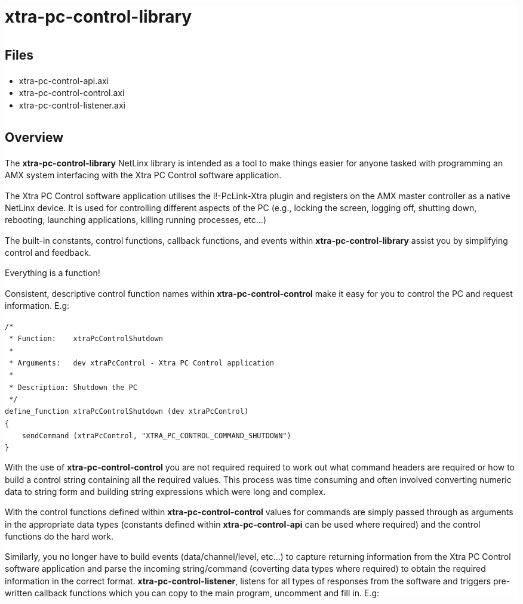 xtra-pc-control-library
===============


Files
-----
+ xtra-pc-control-api.axi
+ xtra-pc-control-control.axi
+ xtra-pc-control-listener.axi


Overview
--------
The **xtra-pc-control-library** NetLinx library is intended as a tool to make things easier for anyone tasked with programming an AMX system interfacing with the Xtra PC Control software application.

The Xtra PC Control software application utilises the i!-PcLink-Xtra plugin and registers on the AMX master controller as a native NetLinx device. It is used for controlling different aspects of the PC (e.g., locking the screen, logging off, shutting down, rebooting, launching applications, killing running processes, etc...)

The built-in constants, control functions, callback functions, and events within **xtra-pc-control-library** assist you by simplifying control and feedback.

Everything is a function!

Consistent, descriptive control function names within **xtra-pc-control-control** make it easy for you to control the PC and request information. E.g:

	/*
	 * Function:    xtraPcControlShutdown
	 * 
	 * Arguments:   dev xtraPcControl - Xtra PC Control application
	 * 
	 * Description: Shutdown the PC
	 */
	define_function xtraPcControlShutdown (dev xtraPcControl)
	{
		sendCommand (xtraPcControl, "XTRA_PC_CONTROL_COMMAND_SHUTDOWN")
	}

With the use of **xtra-pc-control-control** you are not required required to work out what command headers are required or how to build a control string containing all the required values. This process was time consuming and often involved converting numeric data to string form and building string expressions which were long and complex.

With the control functions defined within **xtra-pc-control-control** values for commands are simply passed through as arguments in the appropriate data types (constants defined within **xtra-pc-control-api** can be used where required) and the control functions do the hard work.

Similarly, you no longer have to build events (data/channel/level, etc...) to capture returning information from the Xtra PC Control software application and parse the incoming string/command (coverting data types where required) to obtain the required information in the correct format. **xtra-pc-control-listener**, listens for all types of responses from the software and triggers pre-written callback functions which you can copy to the main program, uncomment and fill in. E.g:
